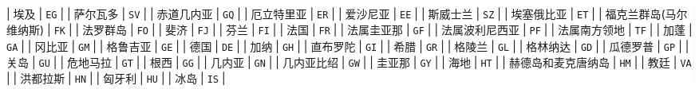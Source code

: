 | 埃及            | `EG`   |
| 萨尔瓦多          | `SV`   |
| 赤道几内亚         | `GQ`   |
| 厄立特里亚         | `ER`   |
| 爱沙尼亚          | `EE`   |
| 斯威士兰          | `SZ`   |
| 埃塞俄比亚         | `ET`   |
| 福克兰群岛(马尔维纳斯)  | `FK`   |
| 法罗群岛          | `FO`   |
| 斐济            | `FJ`   |
| 芬兰            | `FI`   |
| 法国            | `FR`   |
| 法属圭亚那         | `GF`   |
| 法属波利尼西亚       | `PF`   |
| 法属南方领地        | `TF`   |
| 加蓬            | `GA`   |
| 冈比亚           | `GM`   |
| 格鲁吉亚          | `GE`   |
| 德国            | `DE`   |
| 加纳            | `GH`   |
| 直布罗陀          | `GI`   |
| 希腊            | `GR`   |
| 格陵兰           | `GL`   |
| 格林纳达          | `GD`   |
| 瓜德罗普          | `GP`   |
| 关岛            | `GU`   |
| 危地马拉          | `GT`   |
| 根西            | `GG`   |
| 几内亚           | `GN`   |
| 几内亚比绍         | `GW`   |
| 圭亚那           | `GY`   |
| 海地            | `HT`   |
| 赫德岛和麦克唐纳岛     | `HM`   |
| 教廷            | `VA`   |
| 洪都拉斯          | `HN`   |
| 匈牙利           | `HU`   |
| 冰岛            | `IS`   |